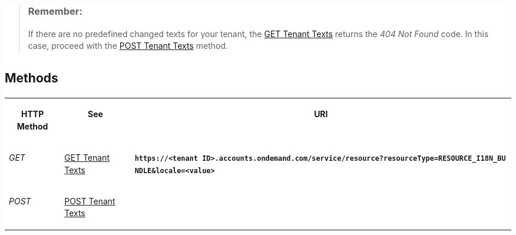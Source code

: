 > ### Remember:  
> If there are no predefined changed texts for your tenant, the [GET Tenant Texts](change-tenant-texts-rest-api-66ad80a.md#loio1354b73465204a5d98e8eddba091e932) returns the *404 Not Found* code. In this case, proceed with the [POST Tenant Texts](change-tenant-texts-rest-api-66ad80a.md#loio748bde4796204486a6069488e9a63ef6) method.



## Methods


<table>
<tr>
<th valign="top">

HTTP Method

</th>
<th valign="top">

See

</th>
<th valign="top">

URI

</th>
</tr>
<tr>
<td valign="top">

*GET*

</td>
<td valign="top">

[GET Tenant Texts](change-tenant-texts-rest-api-66ad80a.md#loio1354b73465204a5d98e8eddba091e932)

</td>
<td valign="top">

**`https://<tenant ID>.accounts.ondemand.com/service/resource?resourceType=RESOURCE_I18N_BUNDLE&locale=<value>`** 

</td>
</tr>
<tr>
<td valign="top">

*POST*

</td>
<td valign="top">

[POST Tenant Texts](change-tenant-texts-rest-api-66ad80a.md#loio748bde4796204486a6069488e9a63ef6)

</td>
<td valign="top">

